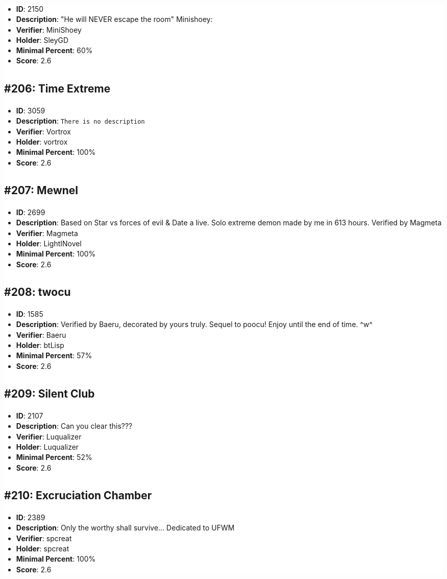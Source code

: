 - **ID**: 2150
- **Description**: &quot;He will NEVER escape the room&quot; Minishoey:
- **Verifier**: MiniShoey
- **Holder**: SleyGD
- **Minimal Percent**: 60%
- **Score**: 2.6

## #206: Time Extreme

- **ID**: 3059
- **Description**: `There is no description`
- **Verifier**: Vortrox
- **Holder**: vortrox
- **Minimal Percent**: 100%
- **Score**: 2.6

## #207: MewneI

- **ID**: 2699
- **Description**: Based on Star vs forces of evil & Date a live. Solo extreme demon made by me in 613 hours. Verified by Magmeta
- **Verifier**: Magmeta
- **Holder**: LightINovel
- **Minimal Percent**: 100%
- **Score**: 2.6

## #208: twocu

- **ID**: 1585
- **Description**: Verified by Baeru, decorated by yours truly. Sequel to poocu! Enjoy until the end of time. ^w^
- **Verifier**: Baeru
- **Holder**: btLisp
- **Minimal Percent**: 57%
- **Score**: 2.6

## #209: Silent Club

- **ID**: 2107
- **Description**: Can you clear this???
- **Verifier**: Luqualizer
- **Holder**: Luqualizer
- **Minimal Percent**: 52%
- **Score**: 2.6

## #210: Excruciation Chamber

- **ID**: 2389
- **Description**: Only the worthy shall survive... Dedicated to UFWM
- **Verifier**: spcreat
- **Holder**: spcreat
- **Minimal Percent**: 100%
- **Score**: 2.6
